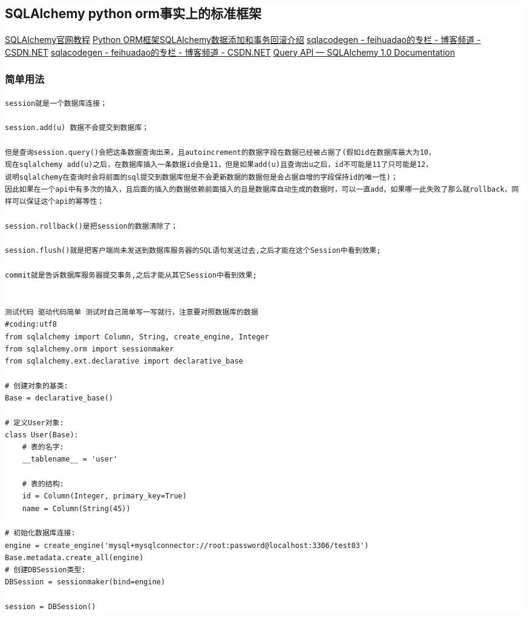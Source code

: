 
## SQLAlchemy python orm事实上的标准框架
[SQLAlchemy官网教程](http://docs.sqlalchemy.org/en/latest/orm/tutorial.html)
[Python ORM框架SQLAlchemy数据添加和事务回滚介绍](http://www.jb51.net/article/50896.htm)
[sqlacodegen - feihuadao的专栏 - 博客频道 - CSDN.NET](http://blog.csdn.net/feihuadao/article/details/41943039)
[sqlacodegen - feihuadao的专栏 - 博客频道 - CSDN.NET](http://blog.csdn.net/feihuadao/article/details/41943039)
[Query API — SQLAlchemy 1.0 Documentation](http://docs.sqlalchemy.org/en/rel_1_0/orm/query.html#the-query-object)

### 简单用法
~~~
session就是一个数据库连接；

session.add(u) 数据不会提交到数据库；

但是查询session.query()会把这条数据查询出来，且autoincrement的数据字段在数据已经被占据了(假如id在数据库最大为10，
现在sqlalchemy add(u)之后，在数据库插入一条数据id会是11，但是如果add(u)且查询出u之后，id不可能是11了只可能是12，
说明sqlalchemy在查询时会将前面的sql提交到数据库但是不会更新数据的数据但是会占据自增的字段保持id的唯一性)；
因此如果在一个api中有多次的插入，且后面的插入的数据依赖前面插入的且是数据库自动生成的数据时，可以一直add，如果哪一此失败了那么就rollback，同样可以保证这个api的幂等性；

session.rollback()是把session的数据清除了；

session.flush()就是把客户端尚未发送到数据库服务器的SQL语句发送过去,之后才能在这个Session中看到效果;

commit就是告诉数据库服务器提交事务,之后才能从其它Session中看到效果;


测试代码 驱动代码简单 测试时自己简单写一写就行，注意要对照数据库的数据
#coding:utf8
from sqlalchemy import Column, String, create_engine, Integer
from sqlalchemy.orm import sessionmaker
from sqlalchemy.ext.declarative import declarative_base

# 创建对象的基类:
Base = declarative_base()

# 定义User对象:
class User(Base):
    # 表的名字:
    __tablename__ = 'user'

    # 表的结构:
    id = Column(Integer, primary_key=True)
    name = Column(String(45))

# 初始化数据库连接:
engine = create_engine('mysql+mysqlconnector://root:password@localhost:3306/test03')
Base.metadata.create_all(engine)
# 创建DBSession类型:
DBSession = sessionmaker(bind=engine)

session = DBSession()
~~~
